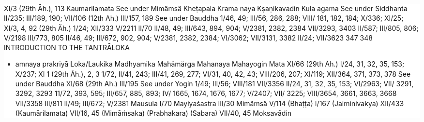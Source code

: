 XI/3 (29th Āh.), 113 
Kaumārilamata 
See under Mimämsä 
Kheṭapāla 
Krama 
naya 
Kṣaṇikavādin 
Kula 
agama 
See under Siddhanta 
II/235; III/189, 190; VII/106 (12th Ah.) 
III/157, 189 
See under Bauddha 
1/46, 49; III/56, 286, 288; VIII/ 181, 182, 184; X/336; XI/25; XI/3, 4, 92 (29th Äh.) 1/24; XII/333 
V/2211 
II/70 
II/48, 49; III/643, 894, 904; V/2381, 2382, 2384 
VII/3293, 3403 
II/587; III/805, 806; V/2198 
III/773, 805 
II/46, 49; III/672, 902, 904; V/2381, 2382, 2384; VI/3062; VII/3131, 3382 
II/24; VII/3623 
347 
348 
INTRODUCTION TO THE TANTRĀLOKA 
- amnaya 
prakriyā 
Loka/Laukika 
Madhyamika 
Mahämärga 
Mahanaya 
Mahayogin 
Mata 
XI/66 (29th Āh.) 
I/24, 31, 32, 35, 153; X/237; XI 1 (29th Āh.), 2, 3 
1/72, II/41, 243; III/41, 269, 277; VI/31, 40, 42, 43; VIII/206, 207; XI/119; XII/364, 371, 373, 378 See under Bauddha XI/68 (29th Ah.) 
III/195 
See under Yogin 
1/49; III/56; VIII/181 
VII/3356 
II/24, 31, 32, 35, 153; VI/2963; VII/ 3291, 3292, 3293 
11/72, 393, 595; III/657, 885, 893; IV/ 1665, 1674, 1676, 1677; V/2407; VII/ 3225; VIII/3654, 3661, 3663, 3668 
VII/3358 
III/811 
II/49; III/672; V/2381 
Mausula 
I/70 
Māyiyaśāstra 
III/30 
Mimämsä 
V/114 
(Bhāṭṭa) 
I/167 
(Jaiminivākya) 
XII/433 
(Kaumārilamata) 
VII/16, 45 
(Mimāṁsaka) 
(Prabhakara) 
(Sabara) 
VII/40, 45 
Moksavādin 